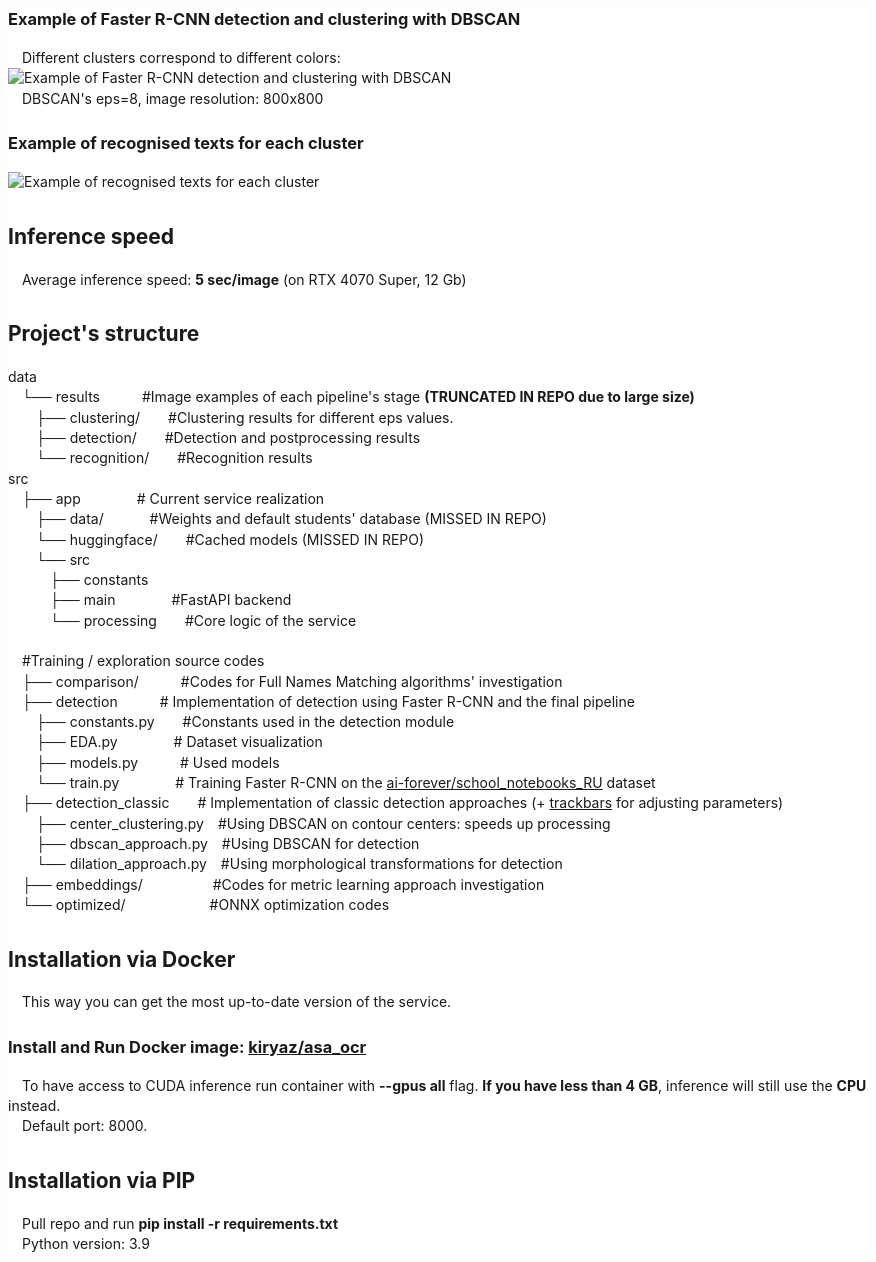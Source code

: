 ### Example of Faster R-CNN detection and clustering with DBSCAN
&emsp;Different clusters correspond to different colors:<br>
<img src="data\results\clustering\5440470954456245678.jpg" alt="Example of Faster R-CNN detection and clustering with DBSCAN" width="65%"><br>
&emsp;DBSCAN's eps=8, image resolution: 800x800
### Example of recognised texts for each cluster
<img src="data\results\recognition\5440470954456245678.jpg" alt="Example of recognised texts for each cluster" width="65%"><br>
## Inference speed
&emsp;Average inference speed: **5 sec/image** (on RTX 4070 Super, 12 Gb)

## Project's structure

data<br />
&emsp;└── results&emsp;&emsp;&emsp;#Image examples of each pipeline's stage **(TRUNCATED IN REPO due to large size)**<br />
&emsp;&emsp;├── clustering/&emsp;&emsp;#Clustering results for different eps values.<br />
&emsp;&emsp;├── detection/&emsp;&emsp;#Detection and postprocessing results<br />
&emsp;&emsp;└── recognition/&emsp;&emsp;#Recognition results<br />
src<br />
&emsp;├── app&emsp;&emsp;&emsp;&emsp;# Current service realization<br />
&emsp;&emsp;├── data/&emsp;&emsp;&emsp; #Weights and default students' database (MISSED IN REPO)<br />
&emsp;&emsp;└── huggingface/&emsp;&emsp;#Cached models (MISSED IN REPO)<br />
&emsp;&emsp;└── src<br />
&emsp;&emsp;&emsp;├── constants<br />
&emsp;&emsp;&emsp;├── main&emsp;&emsp;&emsp;&emsp;#FastAPI backend<br />
&emsp;&emsp;&emsp;└── processing&emsp;&emsp;#Core logic of the service<br /><br>
&emsp;#Training / exploration source codes<br>
&emsp;├── comparison/&emsp;&emsp;&emsp;#Codes for Full Names Matching algorithms' investigation<br/>
&emsp;├── detection&emsp;&emsp;&emsp;# Implementation of detection using Faster R-CNN and the final pipeline<br />
&emsp;&emsp;├── constants.py&emsp;&emsp;#Constants used in the detection module<br />
&emsp;&emsp;├── EDA.py&emsp;&emsp;&emsp;&emsp;# Dataset visualization<br />
&emsp;&emsp;├── models.py&emsp;&emsp;&emsp;# Used models<br />
&emsp;&emsp;└── train.py&emsp;&emsp;&emsp;&emsp;# Training Faster R-CNN on the [ai-forever/school_notebooks_RU](https://huggingface.co/datasets/ai-forever/school_notebooks_RU) dataset<br />
&emsp;├── detection_classic&emsp;&emsp;# Implementation of classic detection approaches (+ [trackbars](https://docs.opencv.org/3.4/da/d6a/tutorial_trackbar.html) for adjusting parameters)<br />
&emsp;&emsp;├── center_clustering.py&emsp;#Using DBSCAN on contour centers: speeds up processing<br />
&emsp;&emsp;├── dbscan_approach.py&emsp;#Using DBSCAN for detection<br />
&emsp;&emsp;└── dilation_approach.py&emsp;#Using morphological transformations for detection<br />
&emsp;├── embeddings/&emsp;&emsp;&emsp;&emsp;&emsp;#Codes for metric learning approach investigation<br/>
&emsp;└── optimized/&emsp;&emsp;&emsp;&emsp;&emsp;&emsp;#ONNX optimization codes<br/>
## Installation via Docker
&emsp;This way you can get the most up-to-date version of the service.<br>
### Install and Run Docker image: [kiryaz/asa_ocr](https://hub.docker.com/r/kiryaz/asa_ocr)
&emsp;To have access to CUDA inference run container with **--gpus all** flag. **If you have less than 4 GB**, inference will still use the **CPU** instead.<br>
&emsp;Default port: 8000.
## Installation via PIP
&emsp;Pull repo and run **pip install -r requirements.txt**<br>
&emsp;Python version: 3.9
